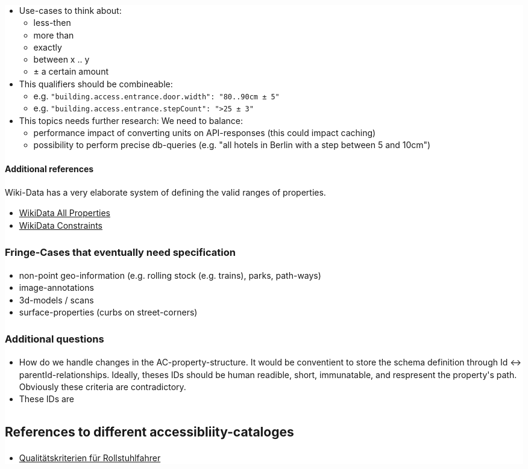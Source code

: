- Use-cases to think about:
    - less-then
    - more than
    - exactly
    - between x .. y
    - ± a certain amount
- This qualifiers should be combineable:
    - e.g. `"building.access.entrance.door.width": "80..90cm ± 5"`
    - e.g. `"building.access.entrance.stepCount": ">25 ± 3"`
- This topics needs further research: We need to balance:
    - performance impact of converting units on API-responses (this could impact caching)
    - possibility to perform precise db-queries (e.g. "all hotels in Berlin with a step between 5 and 10cm")


#### Additional references

Wiki-Data has a very elaborate system of defining the valid ranges of properties.

- [WikiData All Properties](https://www.wikidata.org/wiki/Wikidata:Database_reports/Constraint_violations/All_properties)
- [WikiData Constraints](https://www.wikidata.org/wiki/Template:Constraint)


### Fringe-Cases that eventually need specification

- non-point geo-information (e.g. rolling stock (e.g. trains), parks, path-ways)
- image-annotations
- 3d-models / scans
- surface-properties (curbs on street-corners)

### Additional questions

- How do we handle changes in the AC-property-structure. It would be conventient to store the schema definition through Id <-> parentId-relationships. Ideally, theses IDs should be human readible, short, immunatable, and respresent the property's path. Obviously these criteria are contradictory.
- These IDs are 


## References to different accessibliity-cataloges

- [Qualitätskriterien für Rollstuhlfahrer](http://www.reisen-fuer-alle.de/qualitaetskriterien_fuer_rollstuhlfahrer_324.html)
